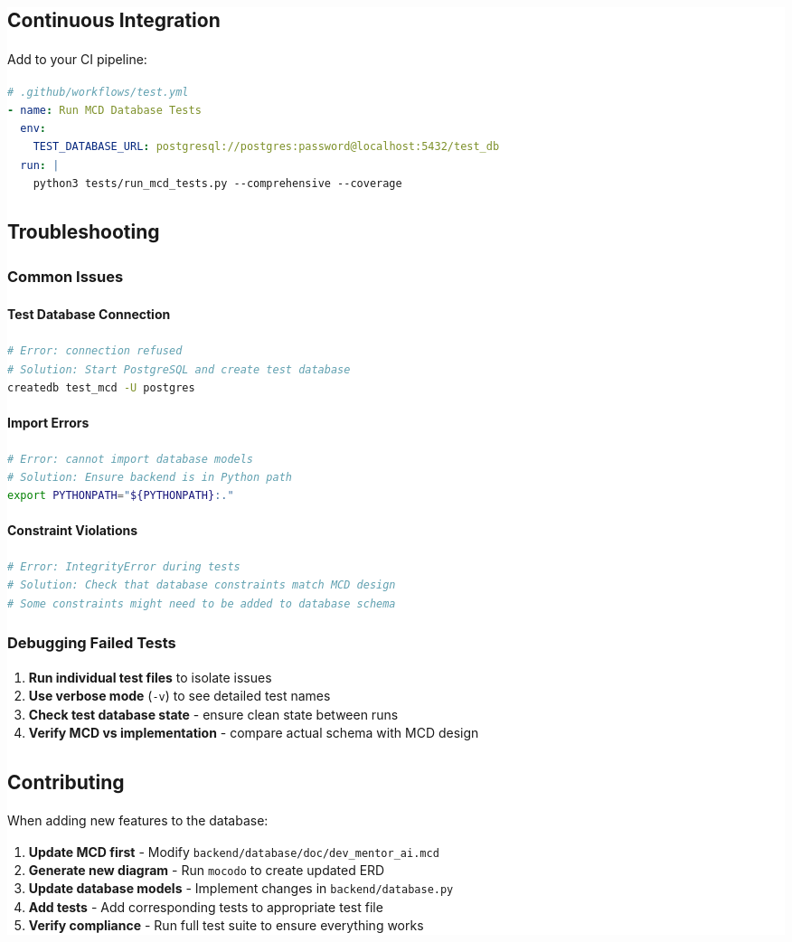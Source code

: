 ## Continuous Integration

Add to your CI pipeline:

```yaml
# .github/workflows/test.yml
- name: Run MCD Database Tests
  env:
    TEST_DATABASE_URL: postgresql://postgres:password@localhost:5432/test_db
  run: |
    python3 tests/run_mcd_tests.py --comprehensive --coverage
```

## Troubleshooting

### Common Issues

#### Test Database Connection
```bash
# Error: connection refused
# Solution: Start PostgreSQL and create test database
createdb test_mcd -U postgres
```

#### Import Errors
```bash
# Error: cannot import database models
# Solution: Ensure backend is in Python path
export PYTHONPATH="${PYTHONPATH}:."
```

#### Constraint Violations
```bash
# Error: IntegrityError during tests
# Solution: Check that database constraints match MCD design
# Some constraints might need to be added to database schema
```

### Debugging Failed Tests

1. **Run individual test files** to isolate issues
2. **Use verbose mode** (`-v`) to see detailed test names
3. **Check test database state** - ensure clean state between runs
4. **Verify MCD vs implementation** - compare actual schema with MCD design

## Contributing

When adding new features to the database:

1. **Update MCD first** - Modify `backend/database/doc/dev_mentor_ai.mcd`
2. **Generate new diagram** - Run `mocodo` to create updated ERD
3. **Update database models** - Implement changes in `backend/database.py`
4. **Add tests** - Add corresponding tests to appropriate test file
5. **Verify compliance** - Run full test suite to ensure everything works
